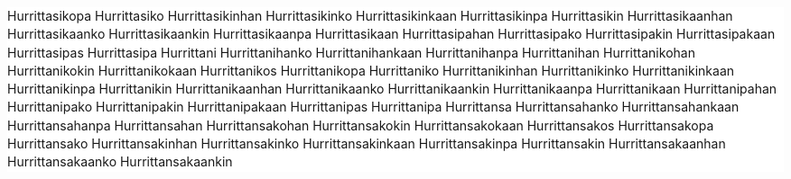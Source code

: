 Hurrittasikopa
Hurrittasiko
Hurrittasikinhan
Hurrittasikinko
Hurrittasikinkaan
Hurrittasikinpa
Hurrittasikin
Hurrittasikaanhan
Hurrittasikaanko
Hurrittasikaankin
Hurrittasikaanpa
Hurrittasikaan
Hurrittasipahan
Hurrittasipako
Hurrittasipakin
Hurrittasipakaan
Hurrittasipas
Hurrittasipa
Hurrittani
Hurrittanihanko
Hurrittanihankaan
Hurrittanihanpa
Hurrittanihan
Hurrittanikohan
Hurrittanikokin
Hurrittanikokaan
Hurrittanikos
Hurrittanikopa
Hurrittaniko
Hurrittanikinhan
Hurrittanikinko
Hurrittanikinkaan
Hurrittanikinpa
Hurrittanikin
Hurrittanikaanhan
Hurrittanikaanko
Hurrittanikaankin
Hurrittanikaanpa
Hurrittanikaan
Hurrittanipahan
Hurrittanipako
Hurrittanipakin
Hurrittanipakaan
Hurrittanipas
Hurrittanipa
Hurrittansa
Hurrittansahanko
Hurrittansahankaan
Hurrittansahanpa
Hurrittansahan
Hurrittansakohan
Hurrittansakokin
Hurrittansakokaan
Hurrittansakos
Hurrittansakopa
Hurrittansako
Hurrittansakinhan
Hurrittansakinko
Hurrittansakinkaan
Hurrittansakinpa
Hurrittansakin
Hurrittansakaanhan
Hurrittansakaanko
Hurrittansakaankin